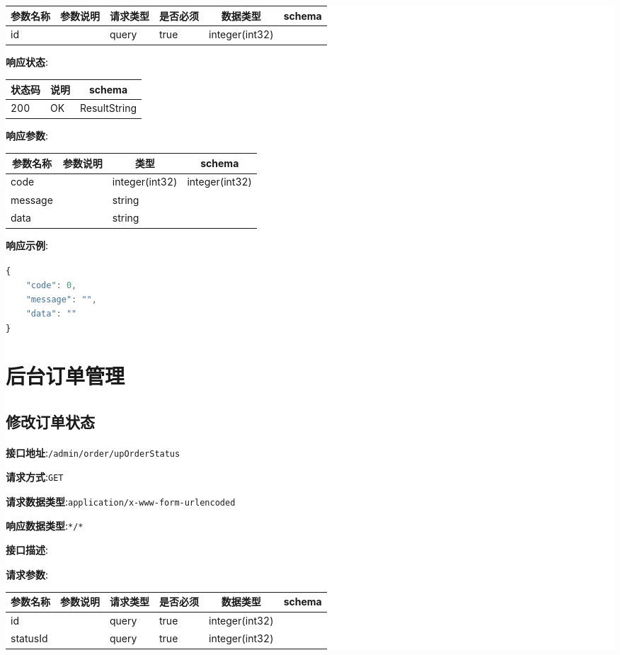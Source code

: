 
| 参数名称 | 参数说明 | 请求类型    | 是否必须 | 数据类型 | schema |
| -------- | -------- | ----- | -------- | -------- | ------ |
|id||query|true|integer(int32)||


**响应状态**:


| 状态码 | 说明 | schema |
| -------- | -------- | ----- | 
|200|OK|ResultString|


**响应参数**:


| 参数名称 | 参数说明 | 类型 | schema |
| -------- | -------- | ----- |----- | 
|code||integer(int32)|integer(int32)|
|message||string||
|data||string||


**响应示例**:
```javascript
{
	"code": 0,
	"message": "",
	"data": ""
}
```


# 后台订单管理


## 修改订单状态


**接口地址**:`/admin/order/upOrderStatus`


**请求方式**:`GET`


**请求数据类型**:`application/x-www-form-urlencoded`


**响应数据类型**:`*/*`


**接口描述**:


**请求参数**:


| 参数名称 | 参数说明 | 请求类型    | 是否必须 | 数据类型 | schema |
| -------- | -------- | ----- | -------- | -------- | ------ |
|id||query|true|integer(int32)||
|statusId||query|true|integer(int32)||

